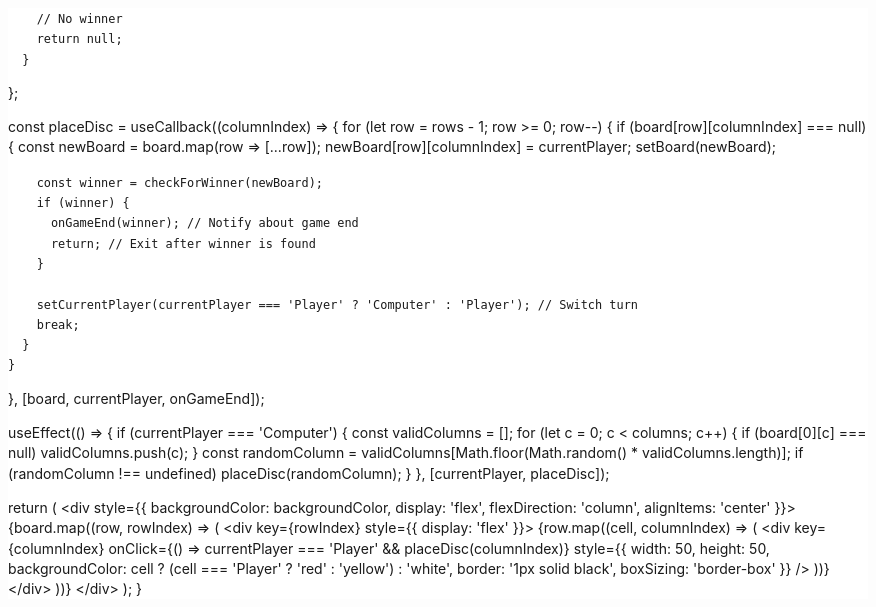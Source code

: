         // No winner
        return null;
      }
  };

  const placeDisc = useCallback((columnIndex) =&gt; {
    for (let row = rows - 1; row &gt;= 0; row--) {
      if (board[row][columnIndex] === null) {
        const newBoard = board.map(row =&gt; [...row]);
        newBoard[row][columnIndex] = currentPlayer;
        setBoard(newBoard);

        const winner = checkForWinner(newBoard);
        if (winner) {
          onGameEnd(winner); // Notify about game end
          return; // Exit after winner is found
        }

        setCurrentPlayer(currentPlayer === 'Player' ? 'Computer' : 'Player'); // Switch turn
        break;
      }
    }
  }, [board, currentPlayer, onGameEnd]);

  useEffect(() =&gt; {
    if (currentPlayer === 'Computer') {
      const validColumns = [];
      for (let c = 0; c &lt; columns; c++) {
        if (board[0][c] === null) validColumns.push(c);
      }
      const randomColumn = validColumns[Math.floor(Math.random() * validColumns.length)];
      if (randomColumn !== undefined) placeDisc(randomColumn);
    }
  }, [currentPlayer, placeDisc]);

  return (
    &lt;div style={{ backgroundColor: backgroundColor, display: 'flex', flexDirection: 'column', alignItems: 'center' }}&gt;
      {board.map((row, rowIndex) =&gt; (
        &lt;div key={rowIndex} style={{ display: 'flex' }}&gt;
          {row.map((cell, columnIndex) =&gt; (
            &lt;div key={columnIndex} onClick={() =&gt; currentPlayer === 'Player' &amp;&amp; placeDisc(columnIndex)} style={{
              width: 50,
              height: 50,
              backgroundColor: cell ? (cell === 'Player' ? 'red' : 'yellow') : 'white',
              border: '1px solid black',
              boxSizing: 'border-box'
            }} /&gt;
          ))}
        &lt;/div&gt;
      ))}
    &lt;/div&gt;
  );
}

